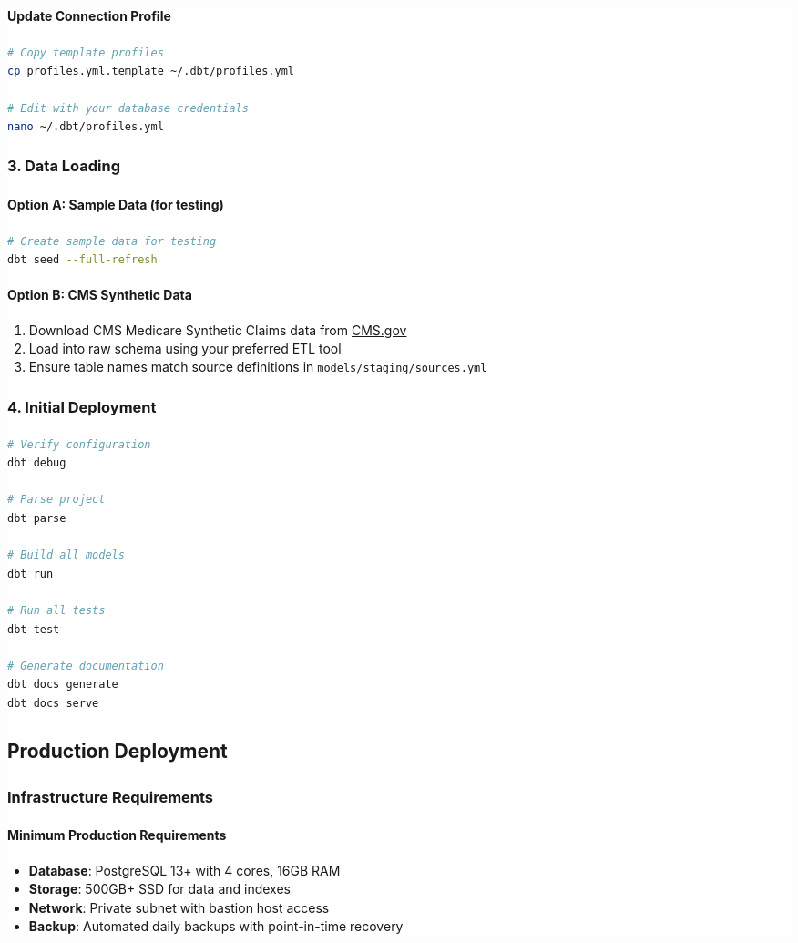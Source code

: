 #### Update Connection Profile
```bash
# Copy template profiles
cp profiles.yml.template ~/.dbt/profiles.yml

# Edit with your database credentials
nano ~/.dbt/profiles.yml
```

### 3. Data Loading

#### Option A: Sample Data (for testing)
```bash
# Create sample data for testing
dbt seed --full-refresh
```

#### Option B: CMS Synthetic Data
1. Download CMS Medicare Synthetic Claims data from [CMS.gov](https://www.cms.gov/Research-Statistics-Data-and-Systems/Downloadable-Public-Use-Files/SynPUFs)
2. Load into raw schema using your preferred ETL tool
3. Ensure table names match source definitions in `models/staging/sources.yml`

### 4. Initial Deployment

```bash
# Verify configuration
dbt debug

# Parse project
dbt parse

# Build all models
dbt run

# Run all tests
dbt test

# Generate documentation
dbt docs generate
dbt docs serve
```

## Production Deployment

### Infrastructure Requirements

#### Minimum Production Requirements
- **Database**: PostgreSQL 13+ with 4 cores, 16GB RAM
- **Storage**: 500GB+ SSD for data and indexes
- **Network**: Private subnet with bastion host access
- **Backup**: Automated daily backups with point-in-time recovery
